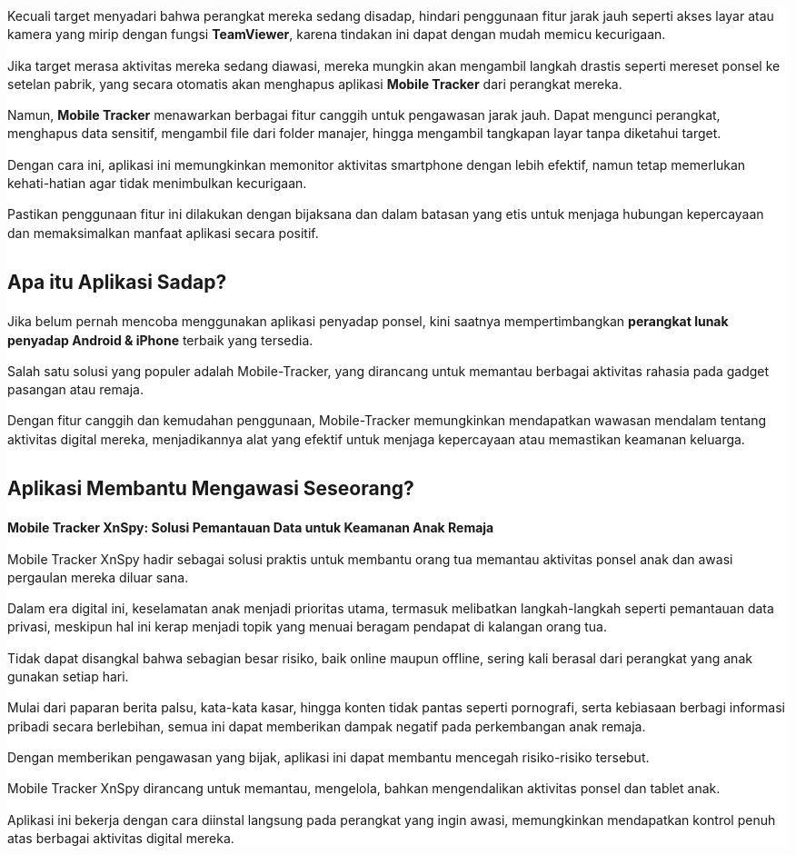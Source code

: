 Kecuali target menyadari bahwa perangkat mereka sedang disadap, hindari penggunaan fitur jarak jauh seperti akses layar atau kamera yang mirip dengan fungsi **TeamViewer**, karena tindakan ini dapat dengan mudah memicu kecurigaan.

Jika target merasa aktivitas mereka sedang diawasi, mereka mungkin akan mengambil langkah drastis seperti mereset ponsel ke setelan pabrik, yang secara otomatis akan menghapus aplikasi **Mobile Tracker** dari perangkat mereka.

Namun, **Mobile Tracker** menawarkan berbagai fitur canggih untuk pengawasan jarak jauh. Dapat mengunci perangkat, menghapus data sensitif, mengambil file dari folder manajer, hingga mengambil tangkapan layar tanpa diketahui target.

Dengan cara ini, aplikasi ini memungkinkan memonitor aktivitas smartphone dengan lebih efektif, namun tetap memerlukan kehati-hatian agar tidak menimbulkan kecurigaan.

Pastikan penggunaan fitur ini dilakukan dengan bijaksana dan dalam batasan yang etis untuk menjaga hubungan kepercayaan dan memaksimalkan manfaat aplikasi secara positif.

## Apa itu Aplikasi Sadap?

Jika belum pernah mencoba menggunakan aplikasi penyadap ponsel, kini saatnya mempertimbangkan **perangkat lunak penyadap Android & iPhone** terbaik yang tersedia.

Salah satu solusi yang populer adalah Mobile-Tracker, yang dirancang untuk memantau berbagai aktivitas rahasia pada gadget pasangan atau remaja.

Dengan fitur canggih dan kemudahan penggunaan, Mobile-Tracker memungkinkan mendapatkan wawasan mendalam tentang aktivitas digital mereka, menjadikannya alat yang efektif untuk menjaga kepercayaan atau memastikan keamanan keluarga.

## Aplikasi Membantu Mengawasi Seseorang?

**Mobile Tracker XnSpy: Solusi Pemantauan Data untuk Keamanan Anak Remaja**

Mobile Tracker XnSpy hadir sebagai solusi praktis untuk membantu orang tua memantau aktivitas ponsel anak dan awasi pergaulan mereka diluar sana.

Dalam era digital ini, keselamatan anak menjadi prioritas utama, termasuk melibatkan langkah-langkah seperti pemantauan data privasi, meskipun hal ini kerap menjadi topik yang menuai beragam pendapat di kalangan orang tua.

Tidak dapat disangkal bahwa sebagian besar risiko, baik online maupun offline, sering kali berasal dari perangkat yang anak gunakan setiap hari.

Mulai dari paparan berita palsu, kata-kata kasar, hingga konten tidak pantas seperti pornografi, serta kebiasaan berbagi informasi pribadi secara berlebihan, semua ini dapat memberikan dampak negatif pada perkembangan anak remaja.

Dengan memberikan pengawasan yang bijak, aplikasi ini dapat membantu mencegah risiko-risiko tersebut.

Mobile Tracker XnSpy dirancang untuk memantau, mengelola, bahkan mengendalikan aktivitas ponsel dan tablet anak.

Aplikasi ini bekerja dengan cara diinstal langsung pada perangkat yang ingin awasi, memungkinkan mendapatkan kontrol penuh atas berbagai aktivitas digital mereka.
